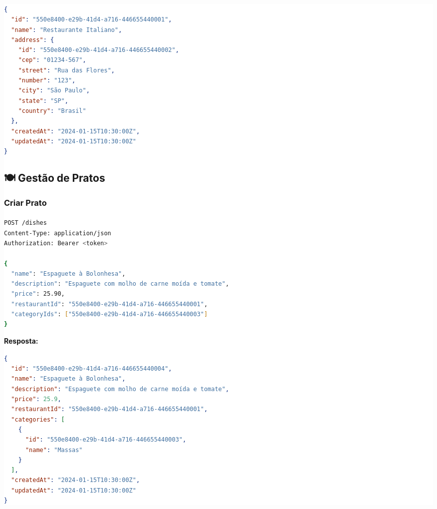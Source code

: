 ```json
{
  "id": "550e8400-e29b-41d4-a716-446655440001",
  "name": "Restaurante Italiano",
  "address": {
    "id": "550e8400-e29b-41d4-a716-446655440002",
    "cep": "01234-567",
    "street": "Rua das Flores",
    "number": "123",
    "city": "São Paulo",
    "state": "SP",
    "country": "Brasil"
  },
  "createdAt": "2024-01-15T10:30:00Z",
  "updatedAt": "2024-01-15T10:30:00Z"
}
```

## 🍽️ Gestão de Pratos

### Criar Prato

```bash
POST /dishes
Content-Type: application/json
Authorization: Bearer <token>

{
  "name": "Espaguete à Bolonhesa",
  "description": "Espaguete com molho de carne moída e tomate",
  "price": 25.90,
  "restaurantId": "550e8400-e29b-41d4-a716-446655440001",
  "categoryIds": ["550e8400-e29b-41d4-a716-446655440003"]
}
```

**Resposta:**

```json
{
  "id": "550e8400-e29b-41d4-a716-446655440004",
  "name": "Espaguete à Bolonhesa",
  "description": "Espaguete com molho de carne moída e tomate",
  "price": 25.9,
  "restaurantId": "550e8400-e29b-41d4-a716-446655440001",
  "categories": [
    {
      "id": "550e8400-e29b-41d4-a716-446655440003",
      "name": "Massas"
    }
  ],
  "createdAt": "2024-01-15T10:30:00Z",
  "updatedAt": "2024-01-15T10:30:00Z"
}
```
